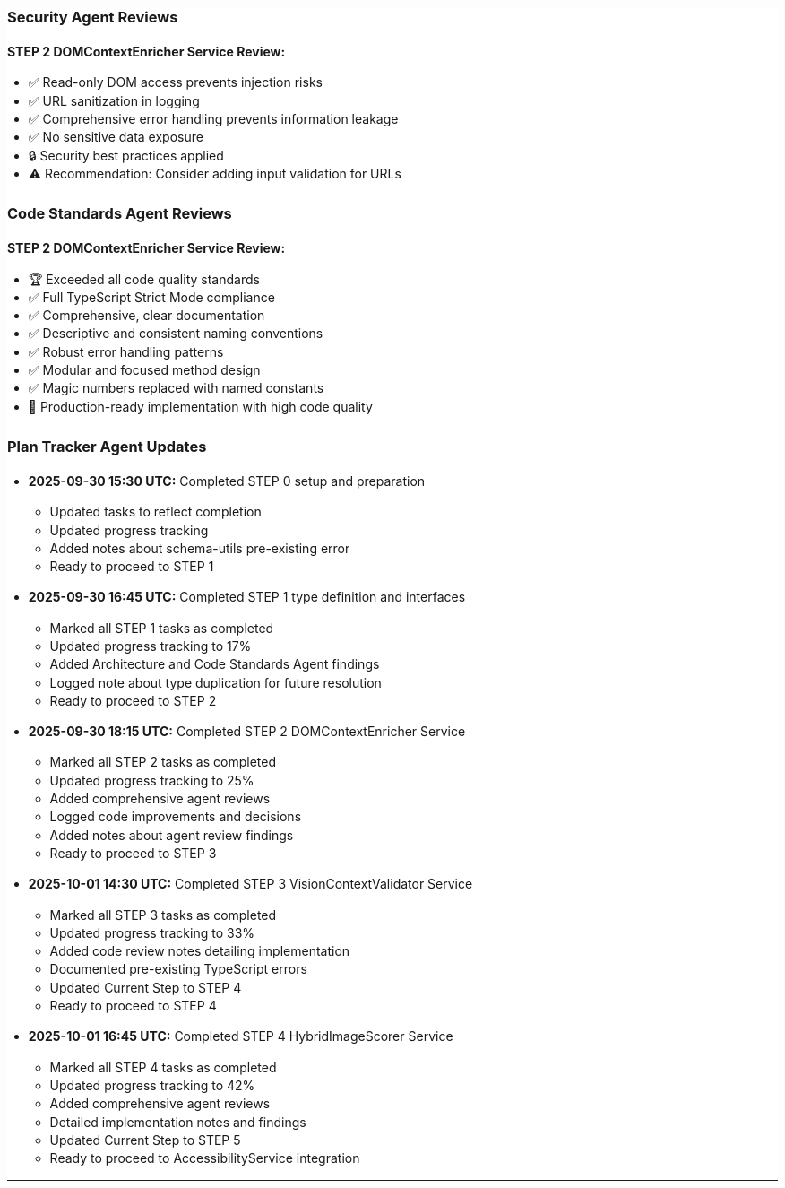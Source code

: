### Security Agent Reviews
**STEP 2 DOMContextEnricher Service Review:**
- ✅ Read-only DOM access prevents injection risks
- ✅ URL sanitization in logging
- ✅ Comprehensive error handling prevents information leakage
- ✅ No sensitive data exposure
- 🔒 Security best practices applied
- ⚠️ Recommendation: Consider adding input validation for URLs

### Code Standards Agent Reviews
**STEP 2 DOMContextEnricher Service Review:**
- 🏆 Exceeded all code quality standards
- ✅ Full TypeScript Strict Mode compliance
- ✅ Comprehensive, clear documentation
- ✅ Descriptive and consistent naming conventions
- ✅ Robust error handling patterns
- ✅ Modular and focused method design
- ✅ Magic numbers replaced with named constants
- 🌟 Production-ready implementation with high code quality

### Plan Tracker Agent Updates
- **2025-09-30 15:30 UTC:** Completed STEP 0 setup and preparation
  - Updated tasks to reflect completion
  - Updated progress tracking
  - Added notes about schema-utils pre-existing error
  - Ready to proceed to STEP 1

- **2025-09-30 16:45 UTC:** Completed STEP 1 type definition and interfaces
  - Marked all STEP 1 tasks as completed
  - Updated progress tracking to 17%
  - Added Architecture and Code Standards Agent findings
  - Logged note about type duplication for future resolution
  - Ready to proceed to STEP 2

- **2025-09-30 18:15 UTC:** Completed STEP 2 DOMContextEnricher Service
  - Marked all STEP 2 tasks as completed
  - Updated progress tracking to 25%
  - Added comprehensive agent reviews
  - Logged code improvements and decisions
  - Added notes about agent review findings
  - Ready to proceed to STEP 3

- **2025-10-01 14:30 UTC:** Completed STEP 3 VisionContextValidator Service
  - Marked all STEP 3 tasks as completed
  - Updated progress tracking to 33%
  - Added code review notes detailing implementation
  - Documented pre-existing TypeScript errors
  - Updated Current Step to STEP 4
  - Ready to proceed to STEP 4

- **2025-10-01 16:45 UTC:** Completed STEP 4 HybridImageScorer Service
  - Marked all STEP 4 tasks as completed
  - Updated progress tracking to 42%
  - Added comprehensive agent reviews
  - Detailed implementation notes and findings
  - Updated Current Step to STEP 5
  - Ready to proceed to AccessibilityService integration

---